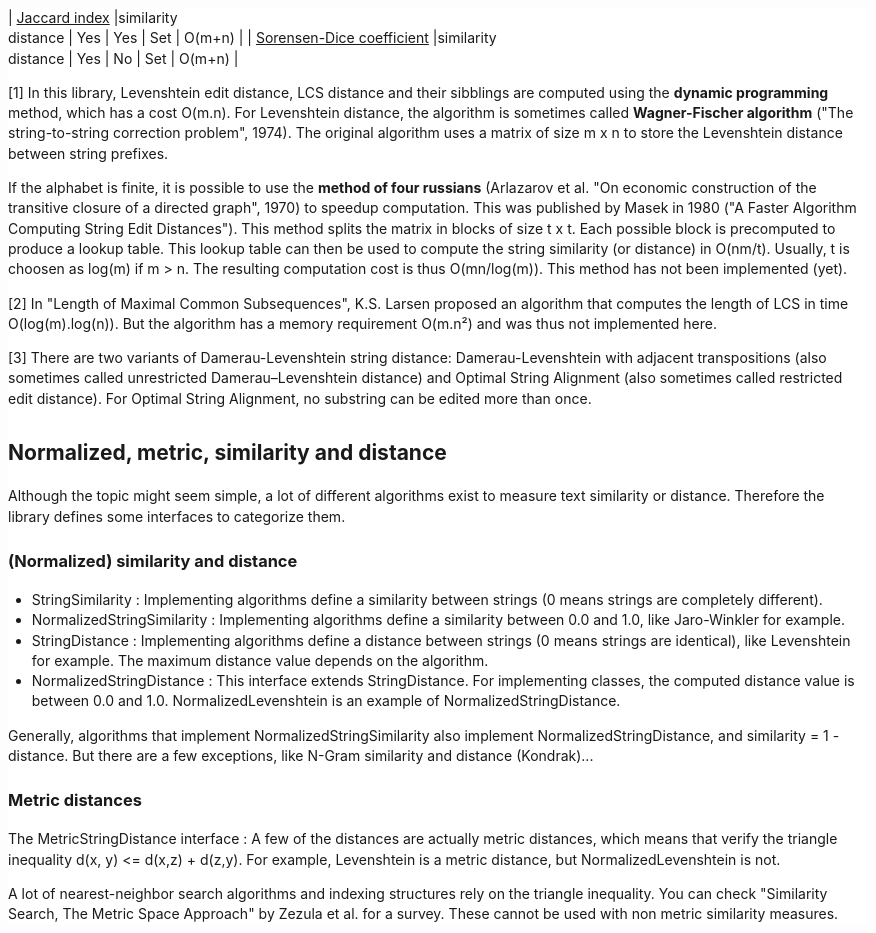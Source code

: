 | [Jaccard index](#jaccard-index)				|similarity<br>distance | Yes  			| Yes  		| Set	  | O(m+n) |
| [Sorensen-Dice coefficient](#sorensen-dice-coefficient) 	|similarity<br>distance | Yes 			| No 		| Set	  | O(m+n) |

[1] In this library, Levenshtein edit distance, LCS distance and their sibblings are computed using the **dynamic programming** method, which has a cost O(m.n). For Levenshtein distance, the algorithm is sometimes called **Wagner-Fischer algorithm** ("The string-to-string correction problem", 1974). The original algorithm uses a matrix of size m x n to store the Levenshtein distance between string prefixes.

If the alphabet is finite, it is possible to use the **method of four russians** (Arlazarov et al. "On economic construction of the transitive closure of a directed graph", 1970) to speedup computation. This was published by Masek in 1980 ("A Faster Algorithm Computing String Edit Distances"). This method splits the matrix in blocks of size t x t. Each possible block is precomputed to produce a lookup table. This lookup table can then be used to compute the string similarity (or distance) in O(nm/t). Usually, t is choosen as log(m) if m > n. The resulting computation cost is thus O(mn/log(m)). This method has not been implemented (yet).

[2] In "Length of Maximal Common Subsequences", K.S. Larsen proposed an algorithm that computes the length of LCS in time O(log(m).log(n)). But the algorithm has a memory requirement O(m.n²) and was thus not implemented here.

[3] There are two variants of Damerau-Levenshtein string distance: Damerau-Levenshtein with adjacent transpositions (also sometimes called unrestricted Damerau–Levenshtein distance) and Optimal String Alignment (also sometimes called restricted edit distance). For Optimal String Alignment, no substring can be edited more than once.

## Normalized, metric, similarity and distance
Although the topic might seem simple, a lot of different algorithms exist to measure text similarity or distance. Therefore the library defines some interfaces to categorize them.

### (Normalized) similarity and distance

- StringSimilarity : Implementing algorithms define a similarity between strings (0 means strings are completely different).
- NormalizedStringSimilarity : Implementing algorithms define a similarity between 0.0 and 1.0, like Jaro-Winkler for example.
- StringDistance : Implementing algorithms define a distance between strings (0 means strings are identical), like Levenshtein for example. The maximum distance value depends on the algorithm.
- NormalizedStringDistance : This interface extends StringDistance. For implementing classes, the computed distance value is between 0.0 and 1.0. NormalizedLevenshtein is an example of NormalizedStringDistance.

Generally, algorithms that implement NormalizedStringSimilarity also implement NormalizedStringDistance, and similarity = 1 - distance. But there are a few exceptions, like N-Gram similarity and distance (Kondrak)...

### Metric distances
The MetricStringDistance interface : A few of the distances are actually metric distances, which means that verify the triangle inequality d(x, y) <= d(x,z) + d(z,y). For example, Levenshtein is a metric distance, but NormalizedLevenshtein is not.

A lot of nearest-neighbor search algorithms and indexing structures rely on the triangle inequality. You can check "Similarity Search, The Metric Space Approach" by Zezula et al. for a survey. These cannot be used with non metric similarity measures.
